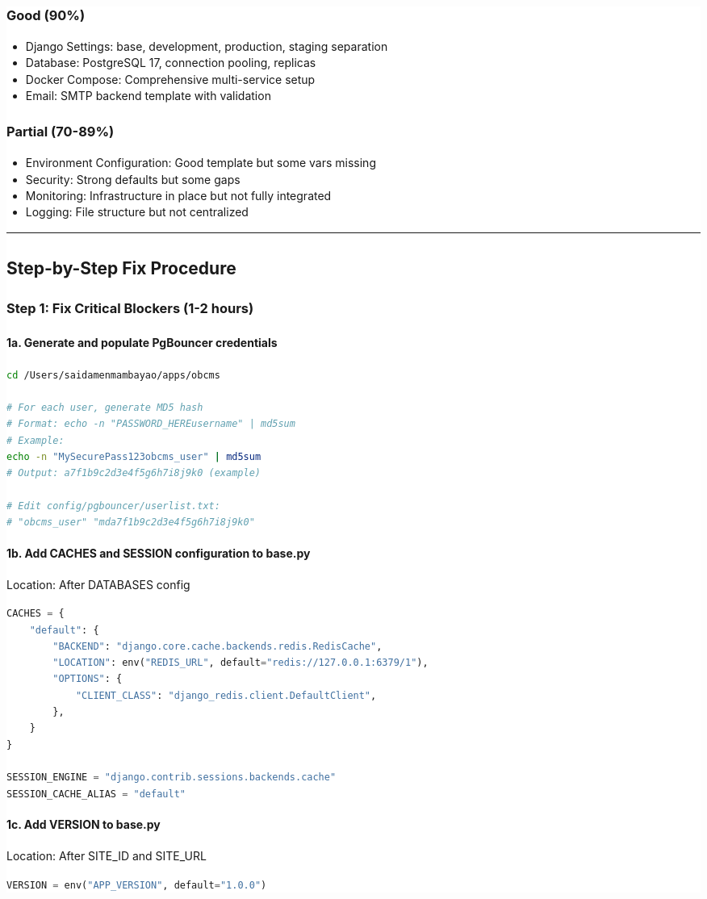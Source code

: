 ### Good (90%)
- Django Settings: base, development, production, staging separation
- Database: PostgreSQL 17, connection pooling, replicas
- Docker Compose: Comprehensive multi-service setup
- Email: SMTP backend template with validation

### Partial (70-89%)
- Environment Configuration: Good template but some vars missing
- Security: Strong defaults but some gaps
- Monitoring: Infrastructure in place but not fully integrated
- Logging: File structure but not centralized

---

## Step-by-Step Fix Procedure

### Step 1: Fix Critical Blockers (1-2 hours)

#### 1a. Generate and populate PgBouncer credentials
```bash
cd /Users/saidamenmambayao/apps/obcms

# For each user, generate MD5 hash
# Format: echo -n "PASSWORD_HEREusername" | md5sum
# Example:
echo -n "MySecurePass123obcms_user" | md5sum
# Output: a7f1b9c2d3e4f5g6h7i8j9k0 (example)

# Edit config/pgbouncer/userlist.txt:
# "obcms_user" "mda7f1b9c2d3e4f5g6h7i8j9k0"
```

#### 1b. Add CACHES and SESSION configuration to base.py
Location: After DATABASES config
```python
CACHES = {
    "default": {
        "BACKEND": "django.core.cache.backends.redis.RedisCache",
        "LOCATION": env("REDIS_URL", default="redis://127.0.0.1:6379/1"),
        "OPTIONS": {
            "CLIENT_CLASS": "django_redis.client.DefaultClient",
        },
    }
}

SESSION_ENGINE = "django.contrib.sessions.backends.cache"
SESSION_CACHE_ALIAS = "default"
```

#### 1c. Add VERSION to base.py
Location: After SITE_ID and SITE_URL
```python
VERSION = env("APP_VERSION", default="1.0.0")
```
